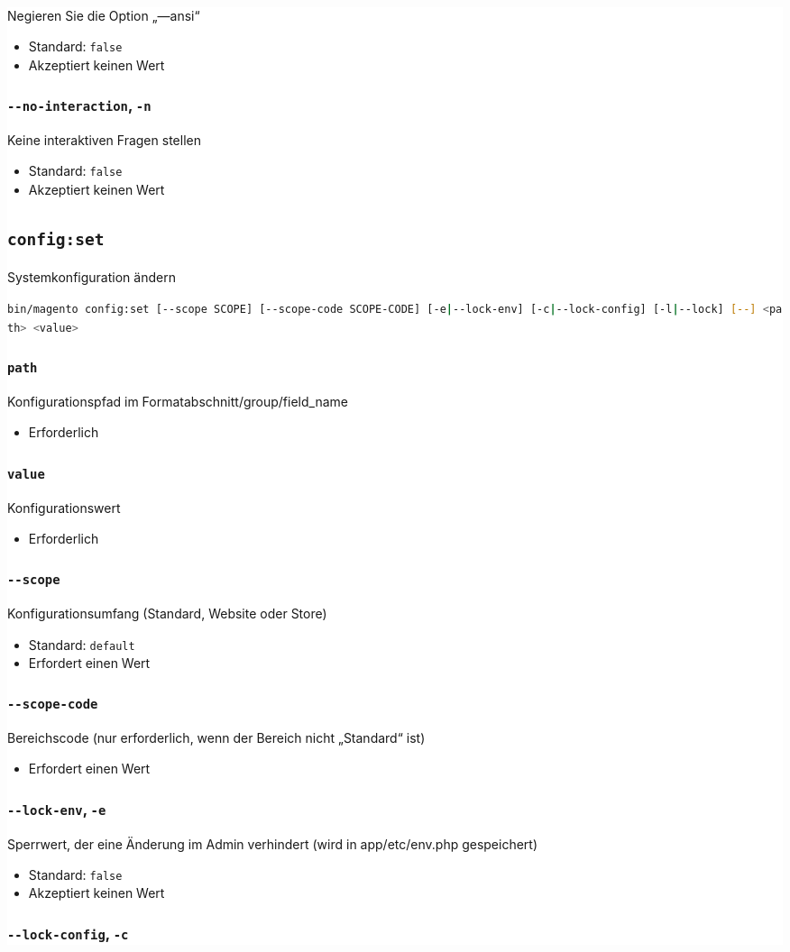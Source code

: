 Negieren Sie die Option „—ansi“

- Standard: `false`
- Akzeptiert keinen Wert

### `--no-interaction`, `-n`

Keine interaktiven Fragen stellen

- Standard: `false`
- Akzeptiert keinen Wert


## `config:set`

Systemkonfiguration ändern

```bash
bin/magento config:set [--scope SCOPE] [--scope-code SCOPE-CODE] [-e|--lock-env] [-c|--lock-config] [-l|--lock] [--] <path> <value>
```


### `path`

Konfigurationspfad im Formatabschnitt/group/field_name

- Erforderlich

### `value`

Konfigurationswert

- Erforderlich

### `--scope`

Konfigurationsumfang (Standard, Website oder Store)

- Standard: `default`
- Erfordert einen Wert

### `--scope-code`

Bereichscode (nur erforderlich, wenn der Bereich nicht „Standard“ ist)

- Erfordert einen Wert

### `--lock-env`, `-e`

Sperrwert, der eine Änderung im Admin verhindert (wird in app/etc/env.php gespeichert)

- Standard: `false`
- Akzeptiert keinen Wert

### `--lock-config`, `-c`
